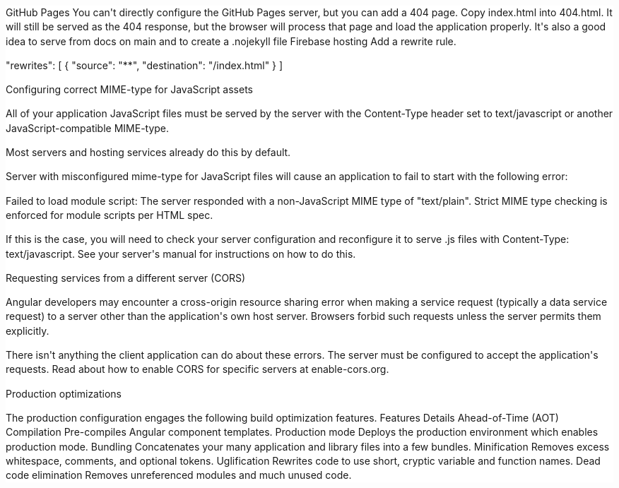     

GitHub Pages 	You can't directly configure the GitHub Pages server, but you can add a 404 page. Copy index.html into 404.html. It will still be served as the 404 response, but the browser will process that page and load the application properly. It's also a good idea to serve from
docs
on main and to create a
.nojekyll
file
Firebase hosting 	Add a rewrite rule.

      


      
"rewrites": [ { 
  "source": "**", 
  "destination": "/index.html" 
} ]

    

Configuring correct MIME-type for JavaScript assets

All of your application JavaScript files must be served by the server with the
Content-Type
header set to text/javascript or another JavaScript-compatible MIME-type.

Most servers and hosting services already do this by default.

Server with misconfigured mime-type for JavaScript files will cause an application to fail to start with the following error:

      
      
Failed to load module script: The server responded with a non-JavaScript MIME type of "text/plain". Strict MIME type checking is enforced for module scripts per HTML spec.

    

If this is the case, you will need to check your server configuration and reconfigure it to serve .js files with Content-Type: text/javascript. See your server's manual for instructions on how to do this.

Requesting services from a different server (CORS)

Angular developers may encounter a
cross-origin resource sharing
error when making a service request (typically a data service request) to a server other than the application's own host server. Browsers forbid such requests unless the server permits them explicitly.

There isn't anything the client application can do about these errors. The server must be configured to accept the application's requests. Read about how to enable CORS for specific servers at enable-cors.org.

Production optimizations

The production configuration engages the following build optimization features.
Features 	Details
Ahead-of-Time (AOT) Compilation 	Pre-compiles Angular component templates.
Production mode 	Deploys the production environment which enables production mode.
Bundling 	Concatenates your many application and library files into a few bundles.
Minification 	Removes excess whitespace, comments, and optional tokens.
Uglification 	Rewrites code to use short, cryptic variable and function names.
Dead code elimination 	Removes unreferenced modules and much unused code.
